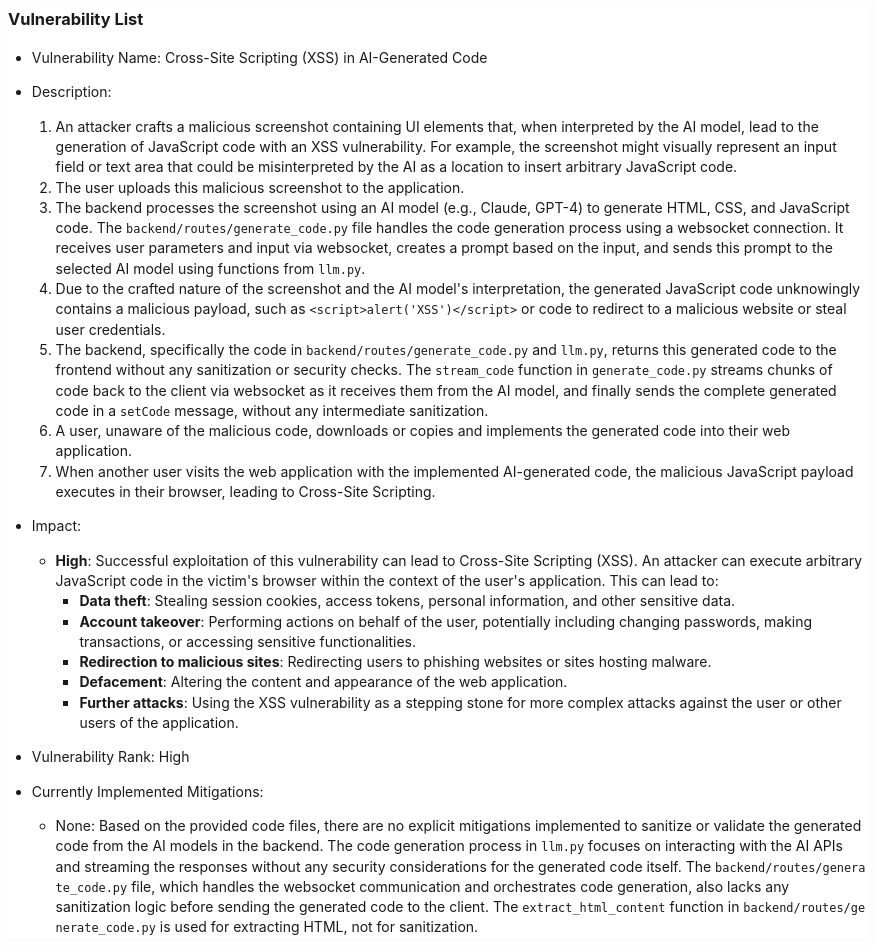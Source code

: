 ### Vulnerability List

- Vulnerability Name: Cross-Site Scripting (XSS) in AI-Generated Code

- Description:
    1. An attacker crafts a malicious screenshot containing UI elements that, when interpreted by the AI model, lead to the generation of JavaScript code with an XSS vulnerability. For example, the screenshot might visually represent an input field or text area that could be misinterpreted by the AI as a location to insert arbitrary JavaScript code.
    2. The user uploads this malicious screenshot to the application.
    3. The backend processes the screenshot using an AI model (e.g., Claude, GPT-4) to generate HTML, CSS, and JavaScript code. The `backend/routes/generate_code.py` file handles the code generation process using a websocket connection. It receives user parameters and input via websocket, creates a prompt based on the input, and sends this prompt to the selected AI model using functions from `llm.py`.
    4. Due to the crafted nature of the screenshot and the AI model's interpretation, the generated JavaScript code unknowingly contains a malicious payload, such as `<script>alert('XSS')</script>` or code to redirect to a malicious website or steal user credentials.
    5. The backend, specifically the code in `backend/routes/generate_code.py` and `llm.py`, returns this generated code to the frontend without any sanitization or security checks. The `stream_code` function in `generate_code.py` streams chunks of code back to the client via websocket as it receives them from the AI model, and finally sends the complete generated code in a `setCode` message, without any intermediate sanitization.
    6. A user, unaware of the malicious code, downloads or copies and implements the generated code into their web application.
    7. When another user visits the web application with the implemented AI-generated code, the malicious JavaScript payload executes in their browser, leading to Cross-Site Scripting.

- Impact:
    * **High**: Successful exploitation of this vulnerability can lead to Cross-Site Scripting (XSS). An attacker can execute arbitrary JavaScript code in the victim's browser within the context of the user's application. This can lead to:
        * **Data theft**: Stealing session cookies, access tokens, personal information, and other sensitive data.
        * **Account takeover**: Performing actions on behalf of the user, potentially including changing passwords, making transactions, or accessing sensitive functionalities.
        * **Redirection to malicious sites**: Redirecting users to phishing websites or sites hosting malware.
        * **Defacement**: Altering the content and appearance of the web application.
        * **Further attacks**: Using the XSS vulnerability as a stepping stone for more complex attacks against the user or other users of the application.

- Vulnerability Rank: High

- Currently Implemented Mitigations:
    * None: Based on the provided code files, there are no explicit mitigations implemented to sanitize or validate the generated code from the AI models in the backend. The code generation process in `llm.py` focuses on interacting with the AI APIs and streaming the responses without any security considerations for the generated code itself. The `backend/routes/generate_code.py` file, which handles the websocket communication and orchestrates code generation, also lacks any sanitization logic before sending the generated code to the client. The `extract_html_content` function in `backend/routes/generate_code.py` is used for extracting HTML, not for sanitization.
